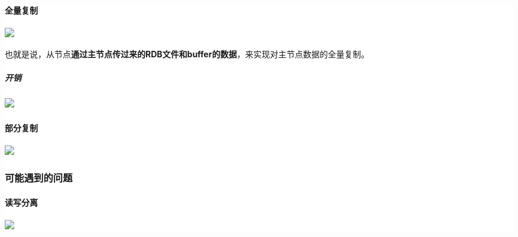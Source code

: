 #### 全量复制

![](http://oklbfi1yj.bkt.clouddn.com/Redis%E4%BB%8E%E5%85%A5%E9%97%A8%E5%88%B0%E9%AB%98%E5%8F%AF%E7%94%A8/102.png)

也就是说，从节点**通过主节点传过来的RDB文件和buffer的数据**，来实现对主节点数据的全量复制。

##### 开销

![](http://oklbfi1yj.bkt.clouddn.com/Redis%E4%BB%8E%E5%85%A5%E9%97%A8%E5%88%B0%E9%AB%98%E5%8F%AF%E7%94%A8/103.png)

#### 部分复制

![](http://oklbfi1yj.bkt.clouddn.com/Redis%E4%BB%8E%E5%85%A5%E9%97%A8%E5%88%B0%E9%AB%98%E5%8F%AF%E7%94%A8/104.png)

### 可能遇到的问题

#### 读写分离

 ![](http://oklbfi1yj.bkt.clouddn.com/Redis%E4%BB%8E%E5%85%A5%E9%97%A8%E5%88%B0%E9%AB%98%E5%8F%AF%E7%94%A8/105.png)









































